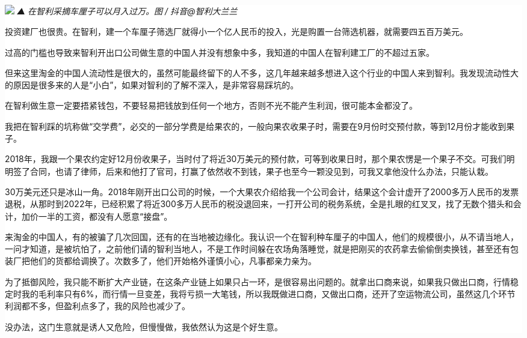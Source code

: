 ![](https://inews.gtimg.com/om_bt/Oyy_XDgoGtosdsHhcyPZDdfwysP7GA1kZI7kmff9LL21sAA/1000)
_▲ 在智利采摘车厘子可以月入过万。图 / 抖音@智利大兰兰_

投资建厂也很贵。在智利，建一个车厘子筛选厂就得小一个亿人民币的投入，光是购置一台筛选机器，就需要四五百万美元。

过高的门槛也导致来智利开出口公司做生意的中国人并没有想象中多，我知道的中国人在智利建工厂的不超过五家。

但来这里淘金的中国人流动性是很大的，虽然可能最终留下的人不多，这几年越来越多想进入这个行业的中国人来到智利。我发现流动性大的原因是很多来的人是“小白”，如果对智利的了解不深入，是非常容易踩坑的。

在智利做生意一定要捂紧钱包，不要轻易把钱放到任何一个地方，否则不光不能产生利润，很可能本金都没了。

我把在智利踩的坑称做“交学费”，必交的一部分学费是给果农的，一般向果农收果子时，需要在9月份时交预付款，等到12月份才能收到果子。

2018年，我跟一个果农约定好12月份收果子，当时付了将近30万美元的预付款，可等到收果日时，那个果农愣是一个果子不交。可我们明明签了合同，也请了律师，后来和他打了官司，打赢了依然收不到钱，果子也至今一颗没见到，可我又拿他没什么办法，只能认栽。

30万美元还只是冰山一角。2018年刚开出口公司的时候，一个大果农介绍给我一个公司会计，结果这个会计虚开了2000多万人民币的发票退税，从那时到2022年，已经积累了将近300多万人民币的税没退回来，一打开公司的税务系统，全是扎眼的红叉叉，找了无数个猎头和会计，加价一半的工资，都没有人愿意“接盘”。

来淘金的中国人，有的被骗了几次回国，还有的在当地被边缘化。我认识一个在智利种车厘子的中国人，他们的规模很小，从不请当地人，一问才知道，是被坑怕了，之前他们请的智利当地人，不是工作时间躲在农场角落睡觉，就是把刚买的农药拿去偷偷倒卖换钱，甚至还有包装厂把他们的货都给调换了。次数多了，他们开始格外谨慎小心，凡事都亲力亲为。

为了抵御风险，我只能不断扩大产业链，在这条产业链上如果只占一环，是很容易出问题的。就拿出口商来说，如果我只做出口商，行情稳定时我的毛利率只有6%，而行情一旦变差，我将亏损一大笔钱，所以我既做进口商，又做出口商，还开了空运物流公司，虽然这几个环节利润都不多，但盈利点多了，我的风险也减少了。

没办法，这门生意就是诱人又危险，但慢慢做，我依然认为这是个好生意。

